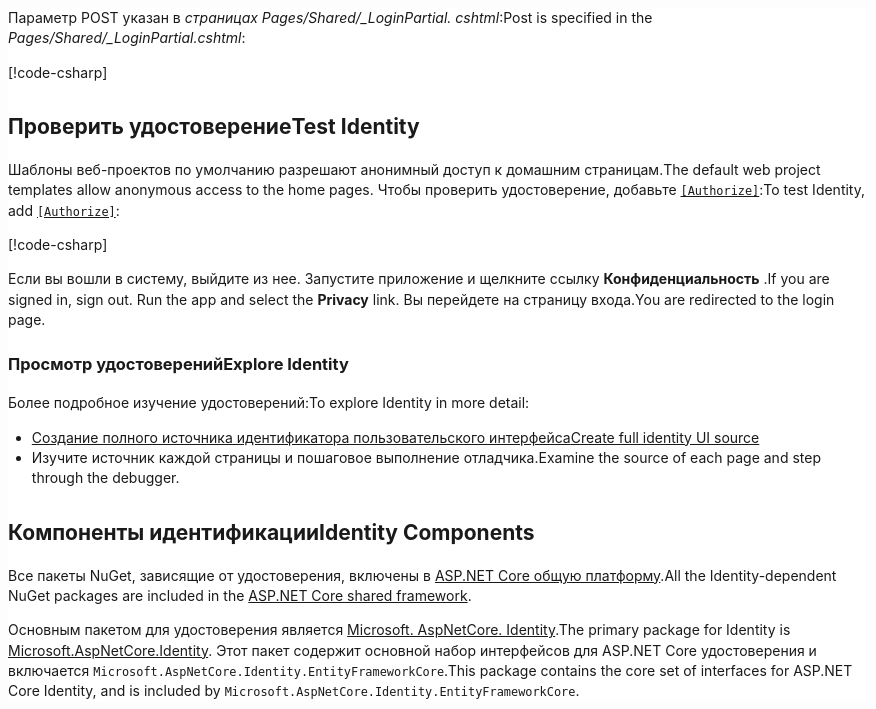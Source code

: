 <span data-ttu-id="2a0f4-189">Параметр POST указан в *страницах Pages/Shared/_LoginPartial. cshtml*:</span><span class="sxs-lookup"><span data-stu-id="2a0f4-189">Post is specified in the *Pages/Shared/_LoginPartial.cshtml*:</span></span>

[!code-csharp[](identity/sample/WebApp3/Pages/Shared/_LoginPartial.cshtml?highlight=15)]

## <a name="test-identity"></a><span data-ttu-id="2a0f4-190">Проверить удостоверение</span><span class="sxs-lookup"><span data-stu-id="2a0f4-190">Test Identity</span></span>

<span data-ttu-id="2a0f4-191">Шаблоны веб-проектов по умолчанию разрешают анонимный доступ к домашним страницам.</span><span class="sxs-lookup"><span data-stu-id="2a0f4-191">The default web project templates allow anonymous access to the home pages.</span></span> <span data-ttu-id="2a0f4-192">Чтобы проверить удостоверение, добавьте [`[Authorize]`](xref:Microsoft.AspNetCore.Authorization.AuthorizeAttribute):</span><span class="sxs-lookup"><span data-stu-id="2a0f4-192">To test Identity, add [`[Authorize]`](xref:Microsoft.AspNetCore.Authorization.AuthorizeAttribute):</span></span>

[!code-csharp[](identity/sample/WebApp3/Pages/Privacy.cshtml.cs?highlight=7)]

<span data-ttu-id="2a0f4-193">Если вы вошли в систему, выйдите из нее. Запустите приложение и щелкните ссылку **Конфиденциальность** .</span><span class="sxs-lookup"><span data-stu-id="2a0f4-193">If you are signed in, sign out. Run the app and select the **Privacy** link.</span></span> <span data-ttu-id="2a0f4-194">Вы перейдете на страницу входа.</span><span class="sxs-lookup"><span data-stu-id="2a0f4-194">You are redirected to the login page.</span></span>

### <a name="explore-identity"></a><span data-ttu-id="2a0f4-195">Просмотр удостоверений</span><span class="sxs-lookup"><span data-stu-id="2a0f4-195">Explore Identity</span></span>

<span data-ttu-id="2a0f4-196">Более подробное изучение удостоверений:</span><span class="sxs-lookup"><span data-stu-id="2a0f4-196">To explore Identity in more detail:</span></span>

* [<span data-ttu-id="2a0f4-197">Создание полного источника идентификатора пользовательского интерфейса</span><span class="sxs-lookup"><span data-stu-id="2a0f4-197">Create full identity UI source</span></span>](xref:security/authentication/scaffold-identity#create-full-identity-ui-source)
* <span data-ttu-id="2a0f4-198">Изучите источник каждой страницы и пошаговое выполнение отладчика.</span><span class="sxs-lookup"><span data-stu-id="2a0f4-198">Examine the source of each page and step through the debugger.</span></span>

## <a name="identity-components"></a><span data-ttu-id="2a0f4-199">Компоненты идентификации</span><span class="sxs-lookup"><span data-stu-id="2a0f4-199">Identity Components</span></span>

<span data-ttu-id="2a0f4-200">Все пакеты NuGet, зависящие от удостоверения, включены в [ASP.NET Core общую платформу](xref:aspnetcore-3.0#use-the-aspnet-core-shared-framework).</span><span class="sxs-lookup"><span data-stu-id="2a0f4-200">All the Identity-dependent NuGet packages are included in the [ASP.NET Core shared framework](xref:aspnetcore-3.0#use-the-aspnet-core-shared-framework).</span></span>

<span data-ttu-id="2a0f4-201">Основным пакетом для удостоверения является [Microsoft. AspNetCore. Identity](https://www.nuget.org/packages/Microsoft.AspNetCore.Identity/).</span><span class="sxs-lookup"><span data-stu-id="2a0f4-201">The primary package for Identity is [Microsoft.AspNetCore.Identity](https://www.nuget.org/packages/Microsoft.AspNetCore.Identity/).</span></span> <span data-ttu-id="2a0f4-202">Этот пакет содержит основной набор интерфейсов для ASP.NET Core удостоверения и включается `Microsoft.AspNetCore.Identity.EntityFrameworkCore`.</span><span class="sxs-lookup"><span data-stu-id="2a0f4-202">This package contains the core set of interfaces for ASP.NET Core Identity, and is included by `Microsoft.AspNetCore.Identity.EntityFrameworkCore`.</span></span>
